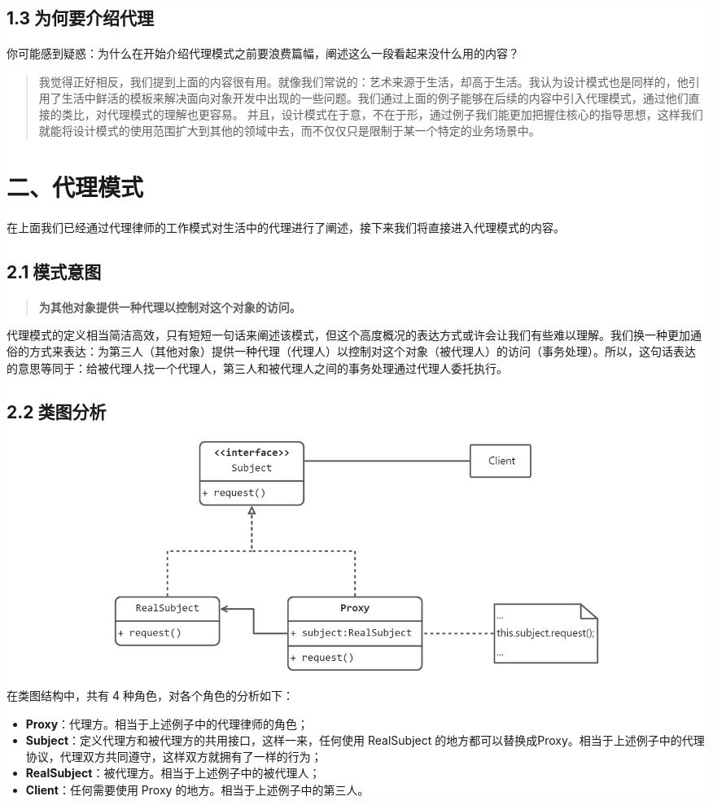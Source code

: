 ## 1.3 为何要介绍代理
你可能感到疑惑：为什么在开始介绍代理模式之前要浪费篇幅，阐述这么一段看起来没什么用的内容？

> 我觉得正好相反，我们提到上面的内容很有用。就像我们常说的：艺术来源于生活，却高于生活。我认为设计模式也是同样的，他引用了生活中鲜活的模板来解决面向对象开发中出现的一些问题。我们通过上面的例子能够在后续的内容中引入代理模式，通过他们直接的类比，对代理模式的理解也更容易。
> 并且，设计模式在于意，不在于形，通过例子我们能更加把握住核心的指导思想，这样我们就能将设计模式的使用范围扩大到其他的领域中去，而不仅仅只是限制于某一个特定的业务场景中。

# 二、代理模式
在上面我们已经通过代理律师的工作模式对生活中的代理进行了阐述，接下来我们将直接进入代理模式的内容。

## 2.1 模式意图
> **为其他对象提供一种代理以控制对这个对象的访问。**

代理模式的定义相当简洁高效，只有短短一句话来阐述该模式，但这个高度概况的表达方式或许会让我们有些难以理解。我们换一种更加通俗的方式来表达：为第三人（其他对象）提供一种代理（代理人）以控制对这个对象（被代理人）的访问（事务处理）。所以，这句话表达的意思等同于：给被代理人找一个代理人，第三人和被代理人之间的事务处理通过代理人委托执行。

## 2.2 类图分析
<div align="center">
   <img src="/doc/resource/proxy/代理模式类图.jpg" width="70%"/>
</div>

在类图结构中，共有 4 种角色，对各个角色的分析如下：

- **Proxy**：代理方。相当于上述例子中的代理律师的角色；
- **Subject**：定义代理方和被代理方的共用接口，这样一来，任何使用 RealSubject 的地方都可以替换成Proxy。相当于上述例子中的代理协议，代理双方共同遵守，这样双方就拥有了一样的行为；
- **RealSubject**：被代理方。相当于上述例子中的被代理人；
- **Client**：任何需要使用 Proxy 的地方。相当于上述例子中的第三人。

